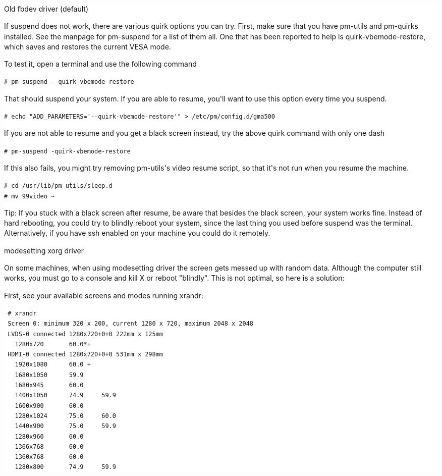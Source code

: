 Old fbdev driver (default)

If suspend does not work, there are various quirk options you can try.
First, make sure that you have pm-utils and pm-quirks installed. See the
manpage for pm-suspend for a list of them all. One that has been
reported to help is quirk-vbemode-restore, which saves and restores the
current VESA mode.

To test it, open a terminal and use the following command

    # pm-suspend --quirk-vbemode-restore 

That should suspend your system. If you are able to resume, you'll want
to use this option every time you suspend.

    # echo "ADD_PARAMETERS='--quirk-vbemode-restore'" > /etc/pm/config.d/gma500 

If you are not able to resume and you get a black screen instead, try
the above quirk command with only one dash

    # pm-suspend -quirk-vbemode-restore 

If this also fails, you might try removing pm-utils's video resume
script, so that it's not run when you resume the machine.

    # cd /usr/lib/pm-utils/sleep.d
    # mv 99video ~

Tip: If you stuck with a black screen after resume, be aware that
besides the black screen, your system works fine. Instead of hard
rebooting, you could try to blindly reboot your system, since the last
thing you used before suspend was the terminal. Alternatively, if you
have ssh enabled on your machine you could do it remotely.

modesetting xorg driver

On some machines, when using modesetting driver the screen gets messed
up with random data. Although the computer still works, you must go to a
console and kill X or reboot "blindly". This is not optimal, so here is
a solution:

First, see your available screens and modes running xrandr:

     # xrandr
     Screen 0: minimum 320 x 200, current 1280 x 720, maximum 2048 x 2048
     LVDS-0 connected 1280x720+0+0 222mm x 125mm
       1280x720       60.0*+
     HDMI-0 connected 1280x720+0+0 531mm x 298mm
       1920x1080      60.0 +
       1680x1050      59.9  
       1680x945       60.0  
       1400x1050      74.9     59.9  
       1600x900       60.0  
       1280x1024      75.0     60.0  
       1440x900       75.0     59.9  
       1280x960       60.0  
       1366x768       60.0  
       1360x768       60.0  
       1280x800       74.9     59.9  